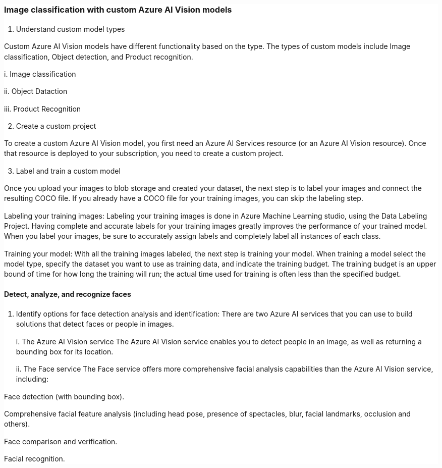 ### Image classification with custom Azure AI Vision models
1. Understand custom model types

Custom Azure AI Vision models have different functionality based on the type. The types of custom models include Image classification, Object detection, and Product recognition.

i. Image classification

ii. Object Dataction

iii. Product Recognition

2. Create a custom project

To create a custom Azure AI Vision model, you first need an Azure AI Services resource (or an Azure AI Vision resource). Once that resource is deployed to your subscription, you need to create a custom project.

3. Label and train a custom model

Once you upload your images to blob storage and created your dataset, the next step is to label your images and connect the resulting COCO file. If you already have a COCO file for your training images, you can skip the labeling step.

Labeling your training images: 
Labeling your training images is done in Azure Machine Learning studio, using the Data Labeling Project. Having complete and accurate labels for your training images greatly improves the performance of your trained model. When you label your images, be sure to accurately assign labels and completely label all instances of each class.

Training your model: 
With all the training images labeled, the next step is training your model. When training a model select the model type, specify the dataset you want to use as training data, and indicate the training budget. The training budget is an upper bound of time for how long the training will run; the actual time used for training is often less than the specified budget.

#### Detect, analyze, and recognize faces
1. Identify options for face detection analysis and identification:
   There are two Azure AI services that you can use to build solutions that detect faces or people in images.

   i. The Azure AI Vision service
   The Azure AI Vision service enables you to detect people in an image, as well as returning a bounding box for its location.

   ii. The Face service
The Face service offers more comprehensive facial analysis capabilities than the Azure AI Vision service, including:

Face detection (with bounding box).

Comprehensive facial feature analysis (including head pose, presence of spectacles, blur, facial landmarks, occlusion and others).

Face comparison and verification.

Facial recognition.
